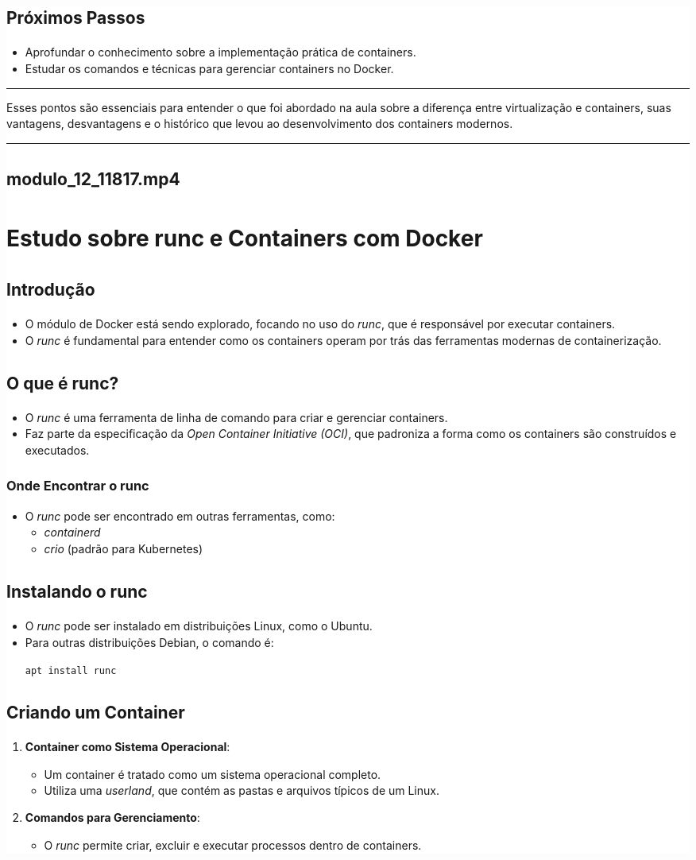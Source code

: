 ## Próximos Passos
- Aprofundar o conhecimento sobre a implementação prática de containers.
- Estudar os comandos e técnicas para gerenciar containers no Docker.

---

Esses pontos são essenciais para entender o que foi abordado na aula sobre a diferença entre virtualização e containers, suas vantagens, desvantagens e o histórico que levou ao desenvolvimento dos containers modernos.



---

## modulo_12_11817.mp4

# Estudo sobre runc e Containers com Docker

## Introdução
- O módulo de Docker está sendo explorado, focando no uso do *runc*, que é responsável por executar containers.
- O *runc* é fundamental para entender como os containers operam por trás das ferramentas modernas de containerização.

## O que é runc?
- O *runc* é uma ferramenta de linha de comando para criar e gerenciar containers.
- Faz parte da especificação da *Open Container Initiative (OCI)*, que padroniza a forma como os containers são construídos e executados.

### Onde Encontrar o runc
- O *runc* pode ser encontrado em outras ferramentas, como:
  - *containerd*
  - *crio* (padrão para Kubernetes)

## Instalando o runc
- O *runc* pode ser instalado em distribuições Linux, como o Ubuntu.
- Para outras distribuições Debian, o comando é:
  ```bash
  apt install runc
  ```

## Criando um Container
1. **Container como Sistema Operacional**:
   - Um container é tratado como um sistema operacional completo.
   - Utiliza uma *userland*, que contém as pastas e arquivos típicos de um Linux.

2. **Comandos para Gerenciamento**:
   - O *runc* permite criar, excluir e executar processos dentro de containers.
